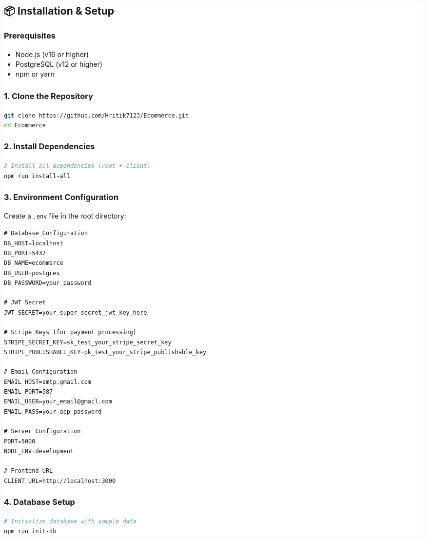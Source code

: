 ## 📦 **Installation & Setup**

### **Prerequisites**
- Node.js (v16 or higher)
- PostgreSQL (v12 or higher)
- npm or yarn

### **1. Clone the Repository**
```bash
git clone https://github.com/Hritik7123/Ecommerce.git
cd Ecommerce
```

### **2. Install Dependencies**
```bash
# Install all dependencies (root + client)
npm run install-all
```

### **3. Environment Configuration**
Create a `.env` file in the root directory:
```env
# Database Configuration
DB_HOST=localhost
DB_PORT=5432
DB_NAME=ecommerce
DB_USER=postgres
DB_PASSWORD=your_password

# JWT Secret
JWT_SECRET=your_super_secret_jwt_key_here

# Stripe Keys (for payment processing)
STRIPE_SECRET_KEY=sk_test_your_stripe_secret_key
STRIPE_PUBLISHABLE_KEY=pk_test_your_stripe_publishable_key

# Email Configuration
EMAIL_HOST=smtp.gmail.com
EMAIL_PORT=587
EMAIL_USER=your_email@gmail.com
EMAIL_PASS=your_app_password

# Server Configuration
PORT=5000
NODE_ENV=development

# Frontend URL
CLIENT_URL=http://localhost:3000
```

### **4. Database Setup**
```bash
# Initialize database with sample data
npm run init-db
```
